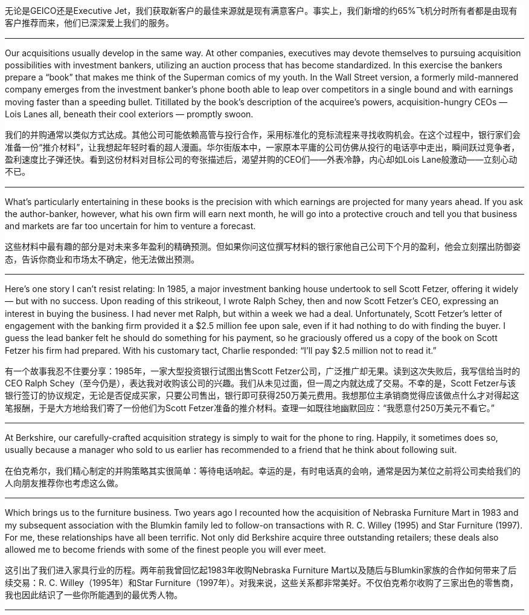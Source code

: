 无论是GEICO还是Executive Jet，我们获取新客户的最佳来源就是现有满意客户。事实上，我们新增的约65%飞机分时所有者都是由现有客户推荐而来，他们已深深爱上我们的服务。

---

Our acquisitions usually develop in the same way. At other companies, executives may devote themselves to pursuing acquisition possibilities with investment bankers, utilizing an auction process that has become standardized. In this exercise the bankers prepare a “book” that makes me think of the Superman comics of my youth. In the Wall Street version, a formerly mild-mannered company emerges from the investment banker’s phone booth able to leap over competitors in a single bound and with earnings moving faster than a speeding bullet. Titillated by the book’s description of the acquiree’s powers, acquisition-hungry CEOs — Lois Lanes all, beneath their cool exteriors — promptly swoon.

我们的并购通常以类似方式达成。其他公司可能依赖高管与投行合作，采用标准化的竞标流程来寻找收购机会。在这个过程中，银行家们会准备一份“推介材料”，让我想起年轻时看的超人漫画。华尔街版本中，一家原本平庸的公司仿佛从投行的电话亭中走出，瞬间跃过竞争者，盈利速度比子弹还快。看到这份材料对目标公司的夸张描述后，渴望并购的CEO们——外表冷静，内心却如Lois Lane般激动——立刻心动不已。

---

What’s particularly entertaining in these books is the precision with which earnings are projected for many years ahead. If you ask the author-banker, however, what his own firm will earn next month, he will go into a protective crouch and tell you that business and markets are far too uncertain for him to venture a forecast.

这些材料中最有趣的部分是对未来多年盈利的精确预测。但如果你问这位撰写材料的银行家他自己公司下个月的盈利，他会立刻摆出防御姿态，告诉你商业和市场太不确定，他无法做出预测。

---

Here’s one story I can’t resist relating: In 1985, a major investment banking house undertook to sell Scott Fetzer, offering it widely — but with no success. Upon reading of this strikeout, I wrote Ralph Schey, then and now Scott Fetzer’s CEO, expressing an interest in buying the business. I had never met Ralph, but within a week we had a deal. Unfortunately, Scott Fetzer’s letter of engagement with the banking firm provided it a $2.5 million fee upon sale, even if it had nothing to do with finding the buyer. I guess the lead banker felt he should do something for his payment, so he graciously offered us a copy of the book on Scott Fetzer his firm had prepared. With his customary tact, Charlie responded: “I’ll pay $2.5 million not to read it.”

有一个故事我忍不住要分享：1985年，一家大型投资银行试图出售Scott Fetzer公司，广泛推广却无果。读到这次失败后，我写信给当时的CEO Ralph Schey（至今仍是），表达我对收购该公司的兴趣。我们从未见过面，但一周之内就达成了交易。不幸的是，Scott Fetzer与该银行签订的协议规定，无论是否促成买家，只要公司售出，银行即可获得250万美元费用。我想那位主承销商觉得应该做点什么才对得起这笔报酬，于是大方地给我们寄了一份他们为Scott Fetzer准备的推介材料。查理一如既往地幽默回应：“我愿意付250万美元不看它。”

---

At Berkshire, our carefully-crafted acquisition strategy is simply to wait for the phone to ring. Happily, it sometimes does so, usually because a manager who sold to us earlier has recommended to a friend that he think about following suit.

在伯克希尔，我们精心制定的并购策略其实很简单：等待电话响起。幸运的是，有时电话真的会响，通常是因为某位之前将公司卖给我们的人向朋友推荐你也考虑这么做。

---

Which brings us to the furniture business. Two years ago I recounted how the acquisition of Nebraska Furniture Mart in 1983 and my subsequent association with the Blumkin family led to follow-on transactions with R. C. Willey (1995) and Star Furniture (1997). For me, these relationships have all been terrific. Not only did Berkshire acquire three outstanding retailers; these deals also allowed me to become friends with some of the finest people you will ever meet.

这引出了我们进入家具行业的历程。两年前我曾回忆起1983年收购Nebraska Furniture Mart以及随后与Blumkin家族的合作如何带来了后续交易：R. C. Willey（1995年）和Star Furniture（1997年）。对我来说，这些关系都非常美好。不仅伯克希尔收购了三家出色的零售商，我也因此结识了一些你所能遇到的最优秀人物。

---